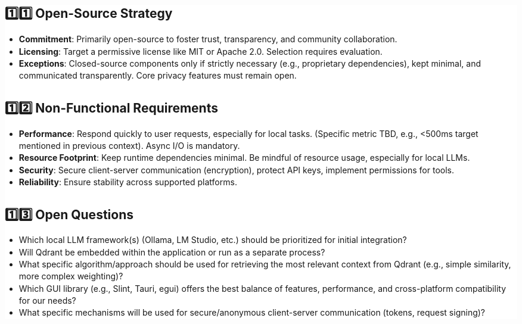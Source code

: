 ## 1️⃣1️⃣ Open-Source Strategy

- **Commitment**: Primarily open-source to foster trust, transparency, and community collaboration.
- **Licensing**: Target a permissive license like MIT or Apache 2.0. Selection requires evaluation.
- **Exceptions**: Closed-source components only if strictly necessary (e.g., proprietary dependencies), kept minimal, and communicated transparently. Core privacy features must remain open.

## 1️⃣2️⃣ Non-Functional Requirements

- **Performance**: Respond quickly to user requests, especially for local tasks. (Specific metric TBD, e.g., <500ms target mentioned in previous context). Async I/O is mandatory.
- **Resource Footprint**: Keep runtime dependencies minimal. Be mindful of resource usage, especially for local LLMs.
- **Security**: Secure client-server communication (encryption), protect API keys, implement permissions for tools.
- **Reliability**: Ensure stability across supported platforms.

## 1️⃣3️⃣ Open Questions

- Which local LLM framework(s) (Ollama, LM Studio, etc.) should be prioritized for initial integration?
- Will Qdrant be embedded within the application or run as a separate process?
- What specific algorithm/approach should be used for retrieving the most relevant context from Qdrant (e.g., simple similarity, more complex weighting)?
- Which GUI library (e.g., Slint, Tauri, egui) offers the best balance of features, performance, and cross-platform compatibility for our needs?
- What specific mechanisms will be used for secure/anonymous client-server communication (tokens, request signing)?
